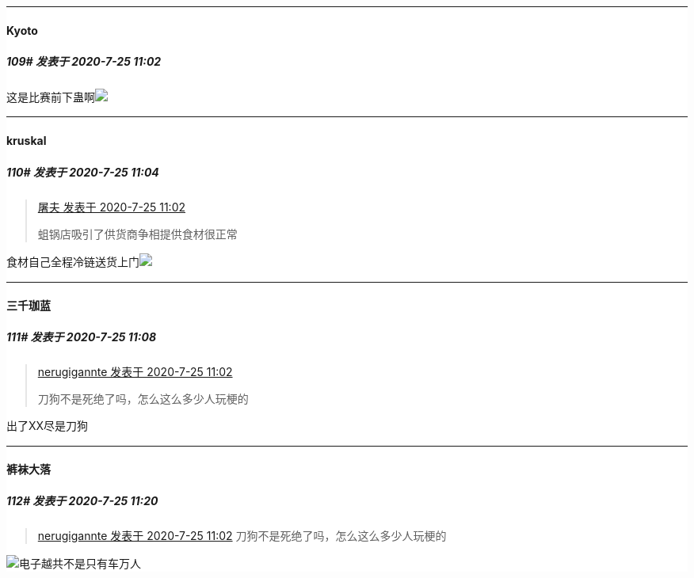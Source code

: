 
-----

####  Kyoto  
##### 109#       发表于 2020-7-25 11:02




这是比赛前下蛊啊<img src="https://static.saraba1st.com/image/smiley/face2017/066.png" referrerpolicy="no-referrer">







-----

####  kruskal  
##### 110#       发表于 2020-7-25 11:04



<blockquote><a href="httphttps://bbs.saraba1st.com/2b/forum.php?mod=redirect&amp;goto=findpost&amp;pid=48210385&amp;ptid=1951161" target="_blank">屠夫 发表于 2020-7-25 11:02</a>

蛆锅店吸引了供货商争相提供食材很正常</blockquote>
食材自己全程冷链送货上门<img src="https://static.saraba1st.com/image/smiley/face2017/054.png" referrerpolicy="no-referrer">







-----

####  三千珈蓝  
##### 111#       发表于 2020-7-25 11:08



<blockquote><a href="httphttps://bbs.saraba1st.com/2b/forum.php?mod=redirect&amp;goto=findpost&amp;pid=48210392&amp;ptid=1951161" target="_blank">nerugigannte 发表于 2020-7-25 11:02</a>

刀狗不是死绝了吗，怎么这么多少人玩梗的</blockquote>
出了XX尽是刀狗







-----

####  裤袜大落  
##### 112#       发表于 2020-7-25 11:20



<blockquote><a href="httphttps://bbs.saraba1st.com/2b/forum.php?mod=redirect&amp;goto=findpost&amp;pid=48210392&amp;ptid=1951161" target="_blank">nerugigannte 发表于 2020-7-25 11:02</a>
刀狗不是死绝了吗，怎么这么多少人玩梗的</blockquote>
<img src="https://static.saraba1st.com/image/smiley/face2017/067.png" referrerpolicy="no-referrer">电子越共不是只有车万人
